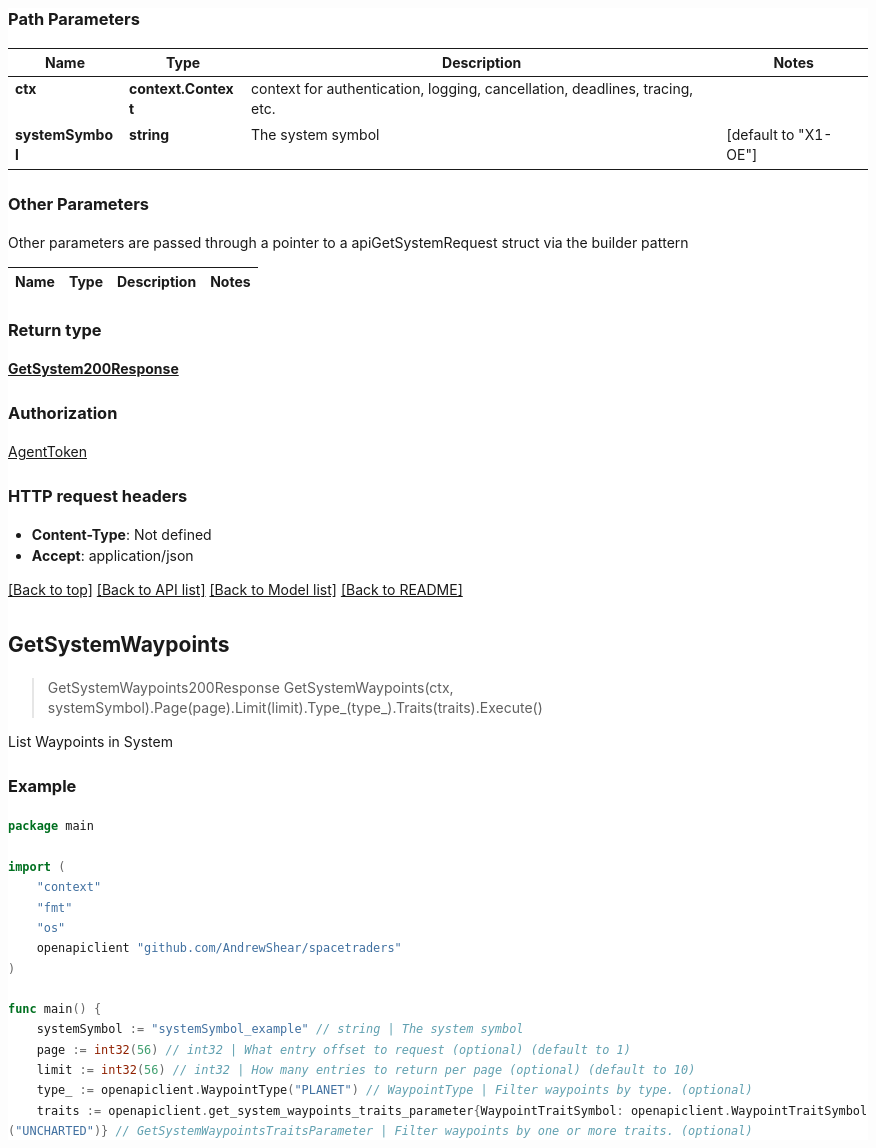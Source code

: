 ### Path Parameters


Name | Type | Description  | Notes
------------- | ------------- | ------------- | -------------
**ctx** | **context.Context** | context for authentication, logging, cancellation, deadlines, tracing, etc.
**systemSymbol** | **string** | The system symbol | [default to &quot;X1-OE&quot;]

### Other Parameters

Other parameters are passed through a pointer to a apiGetSystemRequest struct via the builder pattern


Name | Type | Description  | Notes
------------- | ------------- | ------------- | -------------


### Return type

[**GetSystem200Response**](GetSystem200Response.md)

### Authorization

[AgentToken](../README.md#AgentToken)

### HTTP request headers

- **Content-Type**: Not defined
- **Accept**: application/json

[[Back to top]](#) [[Back to API list]](../README.md#documentation-for-api-endpoints)
[[Back to Model list]](../README.md#documentation-for-models)
[[Back to README]](../README.md)


## GetSystemWaypoints

> GetSystemWaypoints200Response GetSystemWaypoints(ctx, systemSymbol).Page(page).Limit(limit).Type_(type_).Traits(traits).Execute()

List Waypoints in System



### Example

```go
package main

import (
	"context"
	"fmt"
	"os"
	openapiclient "github.com/AndrewShear/spacetraders"
)

func main() {
	systemSymbol := "systemSymbol_example" // string | The system symbol
	page := int32(56) // int32 | What entry offset to request (optional) (default to 1)
	limit := int32(56) // int32 | How many entries to return per page (optional) (default to 10)
	type_ := openapiclient.WaypointType("PLANET") // WaypointType | Filter waypoints by type. (optional)
	traits := openapiclient.get_system_waypoints_traits_parameter{WaypointTraitSymbol: openapiclient.WaypointTraitSymbol("UNCHARTED")} // GetSystemWaypointsTraitsParameter | Filter waypoints by one or more traits. (optional)

```